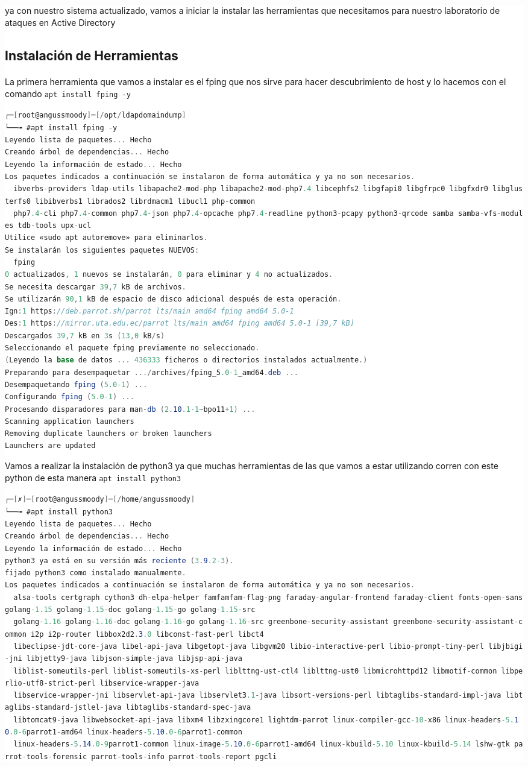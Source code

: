 ya con nuestro sistema actualizado, vamos a iniciar la instalar las herramientas que necesitamos para nuestro laboratorio de ataques en Active Directory

## Instalación de Herramientas

La primera herramienta que vamos a instalar es el fping que nos sirve para hacer descubrimiento de host y lo hacemos con el comando `apt install fping -y`

```csharp
┌─[root@angussmoody]─[/opt/ldapdomaindump]
└──╼ #apt install fping -y
Leyendo lista de paquetes... Hecho
Creando árbol de dependencias... Hecho
Leyendo la información de estado... Hecho
Los paquetes indicados a continuación se instalaron de forma automática y ya no son necesarios.
  ibverbs-providers ldap-utils libapache2-mod-php libapache2-mod-php7.4 libcephfs2 libgfapi0 libgfrpc0 libgfxdr0 libglusterfs0 libibverbs1 librados2 librdmacm1 libucl1 php-common
  php7.4-cli php7.4-common php7.4-json php7.4-opcache php7.4-readline python3-pcapy python3-qrcode samba samba-vfs-modules tdb-tools upx-ucl
Utilice «sudo apt autoremove» para eliminarlos.
Se instalarán los siguientes paquetes NUEVOS:
  fping
0 actualizados, 1 nuevos se instalarán, 0 para eliminar y 4 no actualizados.
Se necesita descargar 39,7 kB de archivos.
Se utilizarán 90,1 kB de espacio de disco adicional después de esta operación.
Ign:1 https://deb.parrot.sh/parrot lts/main amd64 fping amd64 5.0-1
Des:1 https://mirror.uta.edu.ec/parrot lts/main amd64 fping amd64 5.0-1 [39,7 kB]
Descargados 39,7 kB en 3s (13,0 kB/s)               
Seleccionando el paquete fping previamente no seleccionado.
(Leyendo la base de datos ... 436333 ficheros o directorios instalados actualmente.)
Preparando para desempaquetar .../archives/fping_5.0-1_amd64.deb ...
Desempaquetando fping (5.0-1) ...
Configurando fping (5.0-1) ...
Procesando disparadores para man-db (2.10.1-1~bpo11+1) ...
Scanning application launchers
Removing duplicate launchers or broken launchers
Launchers are updated
```

Vamos a realizar la instalación de python3 ya que muchas herramientas de las que vamos a estar utilizando corren con este python de esta manera `apt install python3`

```csharp
┌─[✗]─[root@angussmoody]─[/home/angussmoody]
└──╼ #apt install python3
Leyendo lista de paquetes... Hecho
Creando árbol de dependencias... Hecho
Leyendo la información de estado... Hecho
python3 ya está en su versión más reciente (3.9.2-3).
fijado python3 como instalado manualmente.
Los paquetes indicados a continuación se instalaron de forma automática y ya no son necesarios.
  alsa-tools certgraph cython3 dh-elpa-helper famfamfam-flag-png faraday-angular-frontend faraday-client fonts-open-sans golang-1.15 golang-1.15-doc golang-1.15-go golang-1.15-src
  golang-1.16 golang-1.16-doc golang-1.16-go golang-1.16-src greenbone-security-assistant greenbone-security-assistant-common i2p i2p-router libbox2d2.3.0 libconst-fast-perl libct4
  libeclipse-jdt-core-java libel-api-java libgetopt-java libgvm20 libio-interactive-perl libio-prompt-tiny-perl libjbigi-jni libjetty9-java libjson-simple-java libjsp-api-java
  liblist-someutils-perl liblist-someutils-xs-perl liblttng-ust-ctl4 liblttng-ust0 libmicrohttpd12 libmotif-common libperlio-utf8-strict-perl libservice-wrapper-java
  libservice-wrapper-jni libservlet-api-java libservlet3.1-java libsort-versions-perl libtaglibs-standard-impl-java libtaglibs-standard-jstlel-java libtaglibs-standard-spec-java
  libtomcat9-java libwebsocket-api-java libxm4 libzxingcore1 lightdm-parrot linux-compiler-gcc-10-x86 linux-headers-5.10.0-6parrot1-amd64 linux-headers-5.10.0-6parrot1-common
  linux-headers-5.14.0-9parrot1-common linux-image-5.10.0-6parrot1-amd64 linux-kbuild-5.10 linux-kbuild-5.14 lshw-gtk parrot-tools-forensic parrot-tools-info parrot-tools-report pgcli
```